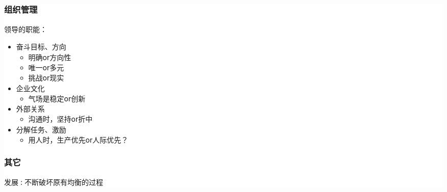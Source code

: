 ### 组织管理

领导的职能：
- 奋斗目标、方向
    - 明确or方向性
    - 唯一or多元
    - 挑战or现实
- 企业文化
    - 气场是稳定or创新
- 外部关系
    - 沟通时，坚持or折中
- 分解任务、激励
   - 用人时，生产优先or人际优先？

### 其它

发展
:    不断破坏原有均衡的过程
